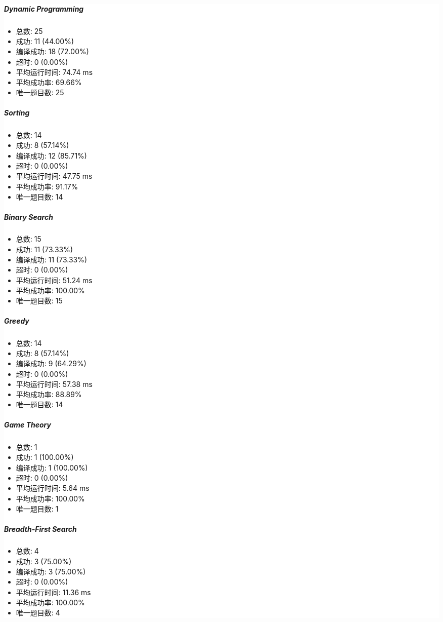##### Dynamic Programming
- 总数: 25
- 成功: 11 (44.00%)
- 编译成功: 18 (72.00%)
- 超时: 0 (0.00%)
- 平均运行时间: 74.74 ms
- 平均成功率: 69.66%
- 唯一题目数: 25

##### Sorting
- 总数: 14
- 成功: 8 (57.14%)
- 编译成功: 12 (85.71%)
- 超时: 0 (0.00%)
- 平均运行时间: 47.75 ms
- 平均成功率: 91.17%
- 唯一题目数: 14

##### Binary Search
- 总数: 15
- 成功: 11 (73.33%)
- 编译成功: 11 (73.33%)
- 超时: 0 (0.00%)
- 平均运行时间: 51.24 ms
- 平均成功率: 100.00%
- 唯一题目数: 15

##### Greedy
- 总数: 14
- 成功: 8 (57.14%)
- 编译成功: 9 (64.29%)
- 超时: 0 (0.00%)
- 平均运行时间: 57.38 ms
- 平均成功率: 88.89%
- 唯一题目数: 14

##### Game Theory
- 总数: 1
- 成功: 1 (100.00%)
- 编译成功: 1 (100.00%)
- 超时: 0 (0.00%)
- 平均运行时间: 5.64 ms
- 平均成功率: 100.00%
- 唯一题目数: 1

##### Breadth-First Search
- 总数: 4
- 成功: 3 (75.00%)
- 编译成功: 3 (75.00%)
- 超时: 0 (0.00%)
- 平均运行时间: 11.36 ms
- 平均成功率: 100.00%
- 唯一题目数: 4
